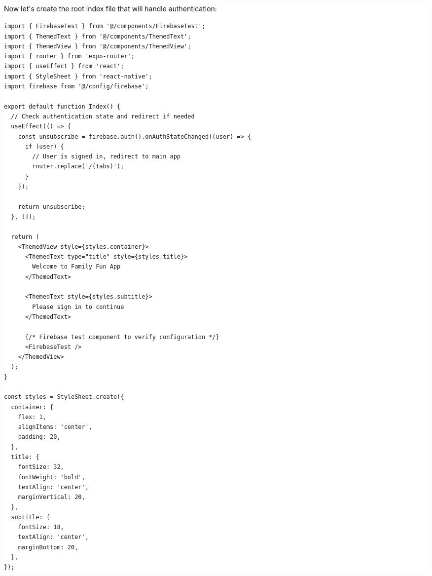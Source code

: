 Now let's create the root index file that will handle authentication:

```typescriptreact
import { FirebaseTest } from '@/components/FirebaseTest';
import { ThemedText } from '@/components/ThemedText';
import { ThemedView } from '@/components/ThemedView';
import { router } from 'expo-router';
import { useEffect } from 'react';
import { StyleSheet } from 'react-native';
import firebase from '@/config/firebase';

export default function Index() {
  // Check authentication state and redirect if needed
  useEffect(() => {
    const unsubscribe = firebase.auth().onAuthStateChanged((user) => {
      if (user) {
        // User is signed in, redirect to main app
        router.replace('/(tabs)');
      }
    });

    return unsubscribe;
  }, []);

  return (
    <ThemedView style={styles.container}>
      <ThemedText type="title" style={styles.title}>
        Welcome to Family Fun App
      </ThemedText>
      
      <ThemedText style={styles.subtitle}>
        Please sign in to continue
      </ThemedText>

      {/* Firebase test component to verify configuration */}
      <FirebaseTest />
    </ThemedView>
  );
}

const styles = StyleSheet.create({
  container: {
    flex: 1,
    alignItems: 'center',
    padding: 20,
  },
  title: {
    fontSize: 32,
    fontWeight: 'bold',
    textAlign: 'center',
    marginVertical: 20,
  },
  subtitle: {
    fontSize: 18,
    textAlign: 'center',
    marginBottom: 20,
  },
});
```
